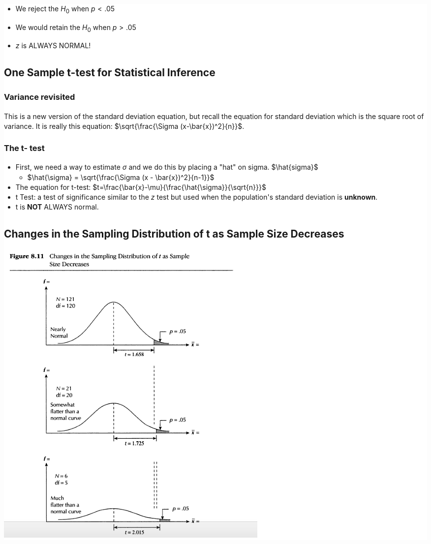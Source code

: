 * We reject the $H_0$ when $p < .05$
* We would retain the $H_0$ when $p > .05$

* $z$ is ALWAYS NORMAL!


## One Sample t-test for Statistical Inference

### Variance revisited 

This is a new version of the standard deviation equation, but recall the equation for standard deviation which is the square root of variance. It is really this equation: $\sqrt{\frac{\Sigma (x-\bar{x})^2}{n}}$.

### The t- test

* First, we need a way to estimate $\sigma$ and we do this by placing a "hat" on sigma. $\hat{sigma}$
    * $\hat{\sigma} = \sqrt{\frac{\Sigma (x - \bar{x})^2}{n-1}}$
* The equation for t-test: $t=\frac{\bar{x}-\mu}{\frac{\hat{\sigma}}{\sqrt{n}}}$
* t Test: a test of significance similar to the $z$ test but used when the population's standard deviation is **unknown**.
* t is **NOT** ALWAYS normal.

## Changes in the Sampling Distribution of t as Sample Size Decreases

![width](t_dist1.png)
